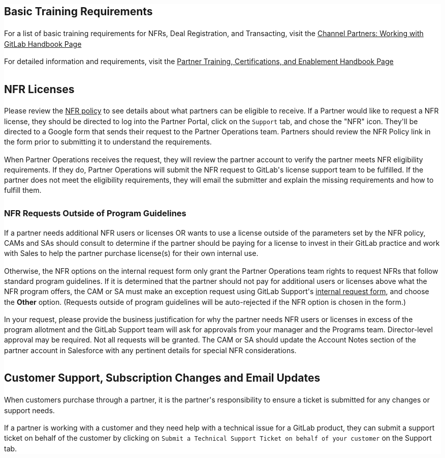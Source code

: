 
## Basic Training Requirements
For a list of basic training requirements for NFRs, Deal Registration, and Transacting, visit the [Channel Partners: Working with GitLab Handbook Page](https://about.gitlab.com/handbook/resellers/channel-working-with-GitLab/#training--certification-requirements-for-transactions-deal-registrations-and-nfrs)

For detailed information and requirements, visit the [Partner Training, Certifications, and Enablement Handbook Page](https://about.gitlab.com/handbook/resellers/training/)


## NFR Licenses
Please review the [NFR policy](https://about.gitlab.com/handbook/resellers/channel-working-with-GitLab/#requesting-a-gitlab-nrf-not-for-resale-license) to see details about what partners can be eligible to receive. If a Partner would like to request a NFR license, they should be directed to log into the Partner Portal, click on the `Support` tab, and chose the "NFR" icon. They'll be directed to a Google form that sends their request to the Partner Operations team. Partners should review the NFR Policy link in the form prior to submitting it to understand the requirements. 

When Partner Operations receives the request, they will review the partner account to verify the partner meets NFR eligibility requirements. If they do, Partner Operations will submit the NFR request to GitLab's license support team to be fulfilled. If the partner does not meet the eligibility requirements, they will email the submitter and explain the missing requirements and how to fulfill them. 

### NFR Requests Outside of Program Guidelines
If a partner needs additional NFR users or licenses OR wants to use a license outside of the parameters set by the NFR policy, CAMs and SAs should consult to determine if the partner should be paying for a license to invest in their GitLab practice and work with Sales to help the partner purchase license(s) for their own internal use. 

Otherwise, the NFR options on the internal request form only grant the Partner Operations team rights to request NFRs that follow standard program guidelines. If it is determined that the partner should not pay for additional users or licenses above what the NFR program offers, the CAM or SA must make an exception request using GitLab Support's [internal request form](https://gitlab-com.gitlab.io/support/internal-requests-form/), and choose the **Other** option. (Requests outside of program guidelines will be auto-rejected if the NFR option is chosen in the form.)

In your request, please provide the business justification for why the partner needs NFR users or licenses in excess of the program allotment and the GitLab Support team will ask for approvals from your manager and the Programs team. Director-level approval may be required. Not all requests will be granted. The CAM or SA should update the Account Notes section of the partner account in Salesforce with any pertinent details for special NFR considerations.

## Customer Support, Subscription Changes and Email Updates
When customers purchase through a partner, it is the partner's responsibility to ensure a ticket is submitted for any changes or support needs. 

If a partner is working with a customer and they need help with a technical issue for a GitLab product, they can submit a support ticket on behalf of the customer by clicking on `Submit a Technical Support Ticket on behalf of your customer` on the Support tab. 
